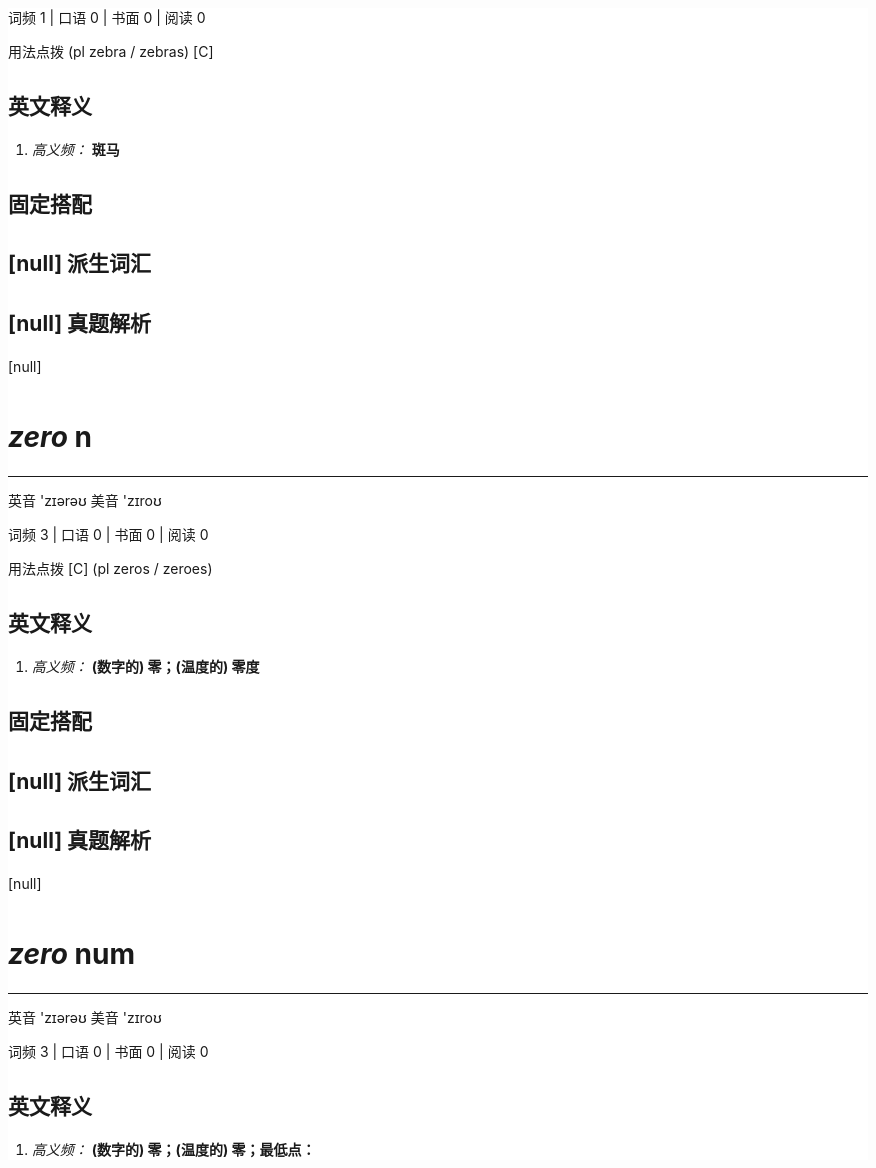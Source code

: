 词频 1 | 口语 0 | 书面 0 | 阅读 0

用法点拨  (pl zebra / zebras) [C]

英文释义
---
1. *高义频：* **斑马**  


固定搭配
---
[null]
派生词汇
---
[null]
真题解析
---
[null]


# ***zero*** n
---
英音 'zɪərəʊ     美音 'zɪroʊ

词频 3 | 口语 0 | 书面 0 | 阅读 0

用法点拨  [C] (pl zeros / zeroes)

英文释义
---
1. *高义频：* **(数字的) 零；(温度的) 零度**  


固定搭配
---
[null]
派生词汇
---
[null]
真题解析
---
[null]


# ***zero*** num
---
英音 'zɪərəʊ     美音 'zɪroʊ

词频 3 | 口语 0 | 书面 0 | 阅读 0


英文释义
---
1. *高义频：* **(数字的) 零；(温度的) 零；最低点：**  
